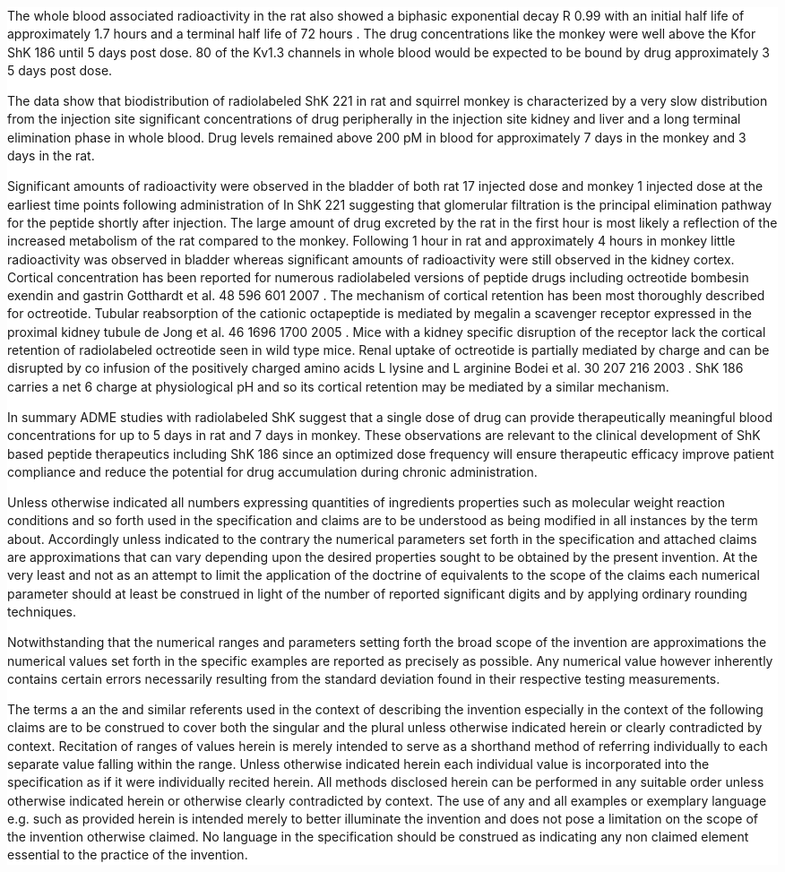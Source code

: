 The whole blood associated radioactivity in the rat also showed a biphasic exponential decay R 0.99 with an initial half life of approximately 1.7 hours and a terminal half life of 72 hours . The drug concentrations like the monkey were well above the Kfor ShK 186 until 5 days post dose. 80 of the Kv1.3 channels in whole blood would be expected to be bound by drug approximately 3 5 days post dose.

The data show that biodistribution of radiolabeled ShK 221 in rat and squirrel monkey is characterized by a very slow distribution from the injection site significant concentrations of drug peripherally in the injection site kidney and liver and a long terminal elimination phase in whole blood. Drug levels remained above 200 pM in blood for approximately 7 days in the monkey and 3 days in the rat.

Significant amounts of radioactivity were observed in the bladder of both rat 17 injected dose and monkey 1 injected dose at the earliest time points following administration of In ShK 221 suggesting that glomerular filtration is the principal elimination pathway for the peptide shortly after injection. The large amount of drug excreted by the rat in the first hour is most likely a reflection of the increased metabolism of the rat compared to the monkey. Following 1 hour in rat and approximately 4 hours in monkey little radioactivity was observed in bladder whereas significant amounts of radioactivity were still observed in the kidney cortex. Cortical concentration has been reported for numerous radiolabeled versions of peptide drugs including octreotide bombesin exendin and gastrin Gotthardt et al. 48 596 601 2007 . The mechanism of cortical retention has been most thoroughly described for octreotide. Tubular reabsorption of the cationic octapeptide is mediated by megalin a scavenger receptor expressed in the proximal kidney tubule de Jong et al. 46 1696 1700 2005 . Mice with a kidney specific disruption of the receptor lack the cortical retention of radiolabeled octreotide seen in wild type mice. Renal uptake of octreotide is partially mediated by charge and can be disrupted by co infusion of the positively charged amino acids L lysine and L arginine Bodei et al. 30 207 216 2003 . ShK 186 carries a net 6 charge at physiological pH and so its cortical retention may be mediated by a similar mechanism.

In summary ADME studies with radiolabeled ShK suggest that a single dose of drug can provide therapeutically meaningful blood concentrations for up to 5 days in rat and 7 days in monkey. These observations are relevant to the clinical development of ShK based peptide therapeutics including ShK 186 since an optimized dose frequency will ensure therapeutic efficacy improve patient compliance and reduce the potential for drug accumulation during chronic administration.

Unless otherwise indicated all numbers expressing quantities of ingredients properties such as molecular weight reaction conditions and so forth used in the specification and claims are to be understood as being modified in all instances by the term about. Accordingly unless indicated to the contrary the numerical parameters set forth in the specification and attached claims are approximations that can vary depending upon the desired properties sought to be obtained by the present invention. At the very least and not as an attempt to limit the application of the doctrine of equivalents to the scope of the claims each numerical parameter should at least be construed in light of the number of reported significant digits and by applying ordinary rounding techniques.

Notwithstanding that the numerical ranges and parameters setting forth the broad scope of the invention are approximations the numerical values set forth in the specific examples are reported as precisely as possible. Any numerical value however inherently contains certain errors necessarily resulting from the standard deviation found in their respective testing measurements.

The terms a an the and similar referents used in the context of describing the invention especially in the context of the following claims are to be construed to cover both the singular and the plural unless otherwise indicated herein or clearly contradicted by context. Recitation of ranges of values herein is merely intended to serve as a shorthand method of referring individually to each separate value falling within the range. Unless otherwise indicated herein each individual value is incorporated into the specification as if it were individually recited herein. All methods disclosed herein can be performed in any suitable order unless otherwise indicated herein or otherwise clearly contradicted by context. The use of any and all examples or exemplary language e.g. such as provided herein is intended merely to better illuminate the invention and does not pose a limitation on the scope of the invention otherwise claimed. No language in the specification should be construed as indicating any non claimed element essential to the practice of the invention.
